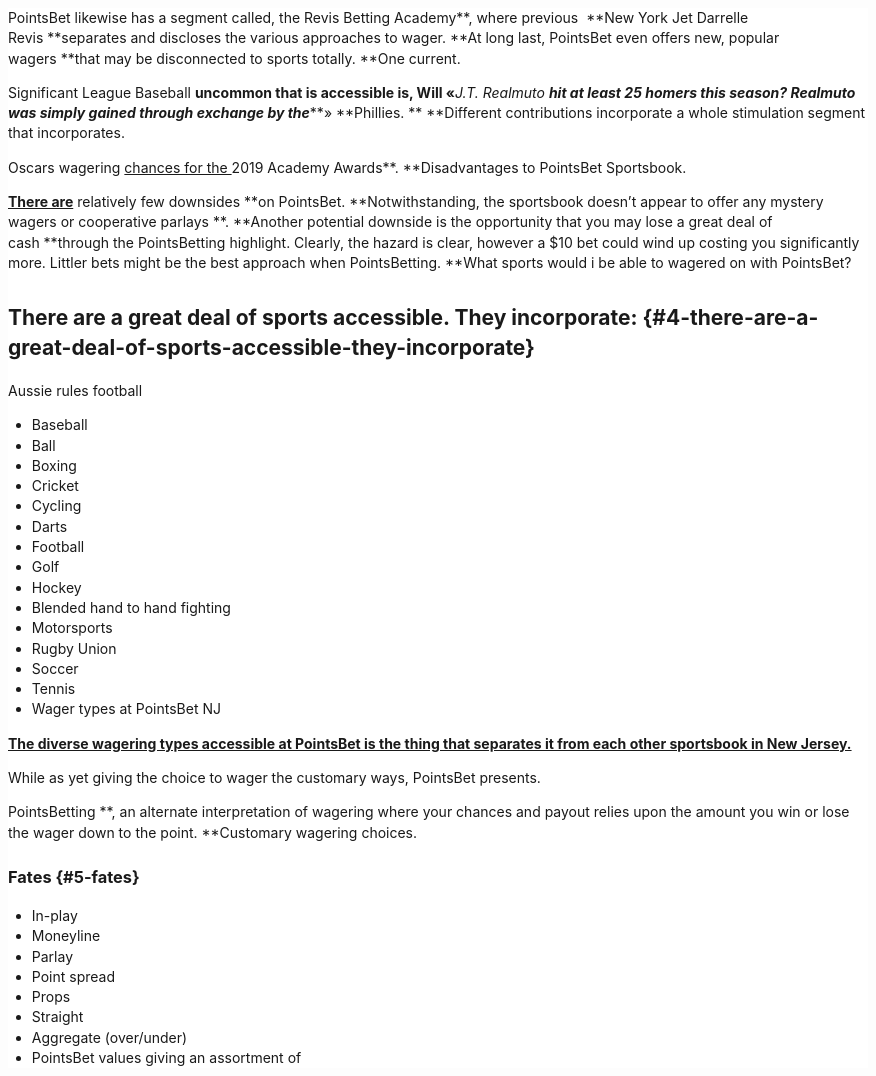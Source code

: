 PointsBet likewise has a segment called, the Revis Betting Academy**, where previous &nbsp;**New York Jet Darrelle Revis&nbsp;**separates and discloses the various approaches to wager.&nbsp;**At long last, PointsBet even offers new, popular wagers&nbsp;**that may be disconnected to sports totally.&nbsp;**One current.

Significant League Baseball&nbsp;**uncommon that is accessible is, Will &#171;**_J.T. Realmuto&nbsp;**hit at least 25 homers this season? Realmuto was simply gained through exchange by the**_**&#187;&nbsp;**Phillies. **&nbsp;**Different contributions incorporate a whole stimulation segment that incorporates.

Oscars wagering&nbsp;[chances for the&nbsp;][5]2019 Academy Awards**.&nbsp;**Disadvantages to PointsBet Sportsbook.

**<span style="text-decoration: underline;">There are</span>** relatively few downsides **on PointsBet. **Notwithstanding, the sportsbook doesn&#8217;t appear to offer any mystery wagers or cooperative parlays **. **Another potential downside is the opportunity that you may lose a great deal of cash **through the PointsBetting highlight. Clearly, the hazard is clear, however a $10 bet could wind up costing you significantly more. Littler bets might be the best approach when PointsBetting. **What sports would i be able to wagered on with PointsBet?

## There are a great deal of sports accessible. They incorporate: {#4-there-are-a-great-deal-of-sports-accessible-they-incorporate}

Aussie rules football

  * Baseball
  * Ball
  * Boxing
  * Cricket
  * Cycling
  * Darts
  * Football
  * Golf
  * Hockey
  * Blended hand to hand fighting
  * Motorsports
  * Rugby Union
  * Soccer
  * Tennis
  * Wager types at PointsBet NJ

**<span style="text-decoration: underline;">The diverse wagering types accessible at PointsBet is the thing that separates it from each other sportsbook in New Jersey.</span>**

While as yet giving the choice to wager the customary ways, PointsBet presents.

PointsBetting&nbsp;**, an alternate interpretation of wagering where your chances and payout relies upon the amount you win or lose the wager down to the point.&nbsp;**Customary wagering choices.

### Fates {#5-fates}

  * In-play
  * Moneyline
  * Parlay
  * Point spread
  * Props
  * Straight
  * Aggregate (over/under)
  * PointsBet values giving an assortment of


 [1]: /sports-betting/
 [2]: https://www.apple.com/ios/ios-12/
 [3]: https://www.android.com/
 [4]: /visit/pointsbet-sportsbook/
 [5]: /sports-betting/oscars/